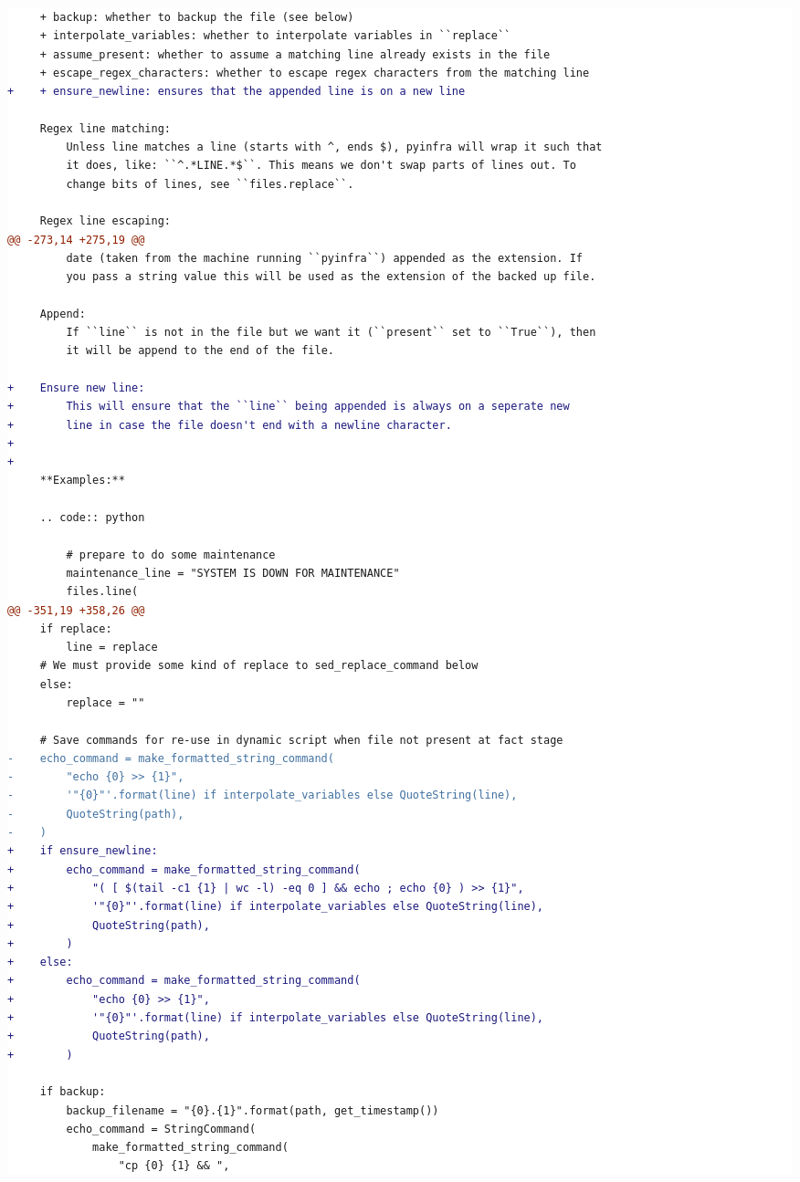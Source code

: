 ```diff
     + backup: whether to backup the file (see below)
     + interpolate_variables: whether to interpolate variables in ``replace``
     + assume_present: whether to assume a matching line already exists in the file
     + escape_regex_characters: whether to escape regex characters from the matching line
+    + ensure_newline: ensures that the appended line is on a new line
 
     Regex line matching:
         Unless line matches a line (starts with ^, ends $), pyinfra will wrap it such that
         it does, like: ``^.*LINE.*$``. This means we don't swap parts of lines out. To
         change bits of lines, see ``files.replace``.
 
     Regex line escaping:
@@ -273,14 +275,19 @@
         date (taken from the machine running ``pyinfra``) appended as the extension. If
         you pass a string value this will be used as the extension of the backed up file.
 
     Append:
         If ``line`` is not in the file but we want it (``present`` set to ``True``), then
         it will be append to the end of the file.
 
+    Ensure new line:
+        This will ensure that the ``line`` being appended is always on a seperate new
+        line in case the file doesn't end with a newline character.
+
+
     **Examples:**
 
     .. code:: python
 
         # prepare to do some maintenance
         maintenance_line = "SYSTEM IS DOWN FOR MAINTENANCE"
         files.line(
@@ -351,19 +358,26 @@
     if replace:
         line = replace
     # We must provide some kind of replace to sed_replace_command below
     else:
         replace = ""
 
     # Save commands for re-use in dynamic script when file not present at fact stage
-    echo_command = make_formatted_string_command(
-        "echo {0} >> {1}",
-        '"{0}"'.format(line) if interpolate_variables else QuoteString(line),
-        QuoteString(path),
-    )
+    if ensure_newline:
+        echo_command = make_formatted_string_command(
+            "( [ $(tail -c1 {1} | wc -l) -eq 0 ] && echo ; echo {0} ) >> {1}",
+            '"{0}"'.format(line) if interpolate_variables else QuoteString(line),
+            QuoteString(path),
+        )
+    else:
+        echo_command = make_formatted_string_command(
+            "echo {0} >> {1}",
+            '"{0}"'.format(line) if interpolate_variables else QuoteString(line),
+            QuoteString(path),
+        )
 
     if backup:
         backup_filename = "{0}.{1}".format(path, get_timestamp())
         echo_command = StringCommand(
             make_formatted_string_command(
                 "cp {0} {1} && ",
```